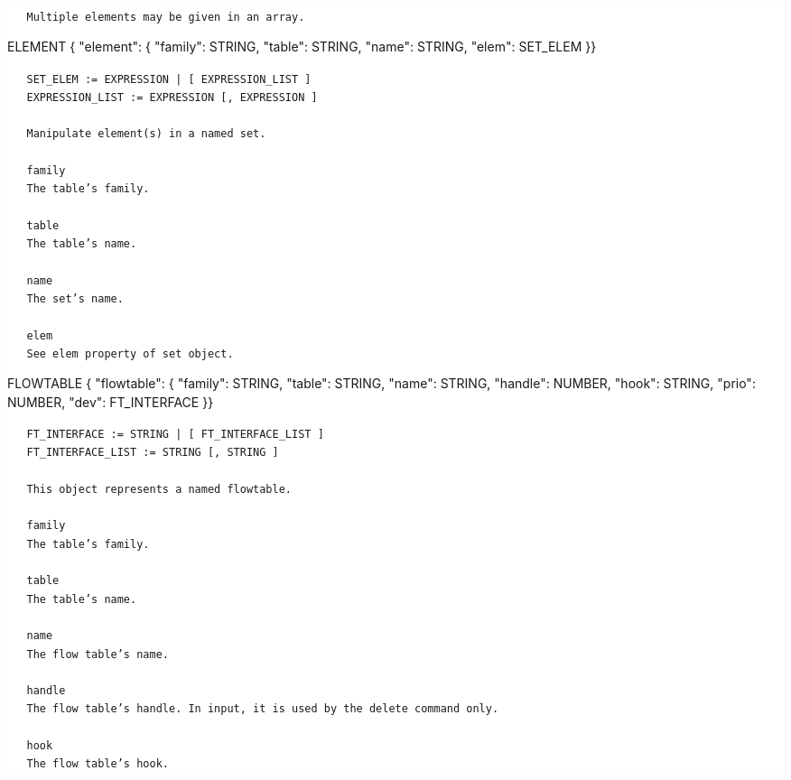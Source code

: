 	   Multiple elements may be given in an array.

   ELEMENT
	   { "element": {
		   "family": STRING,
		   "table": STRING,
		   "name": STRING,
		   "elem": SET_ELEM
	   }}

	   SET_ELEM := EXPRESSION | [ EXPRESSION_LIST ]
	   EXPRESSION_LIST := EXPRESSION [, EXPRESSION ]

       Manipulate element(s) in a named set.

       family
	   The table’s family.

       table
	   The table’s name.

       name
	   The set’s name.

       elem
	   See elem property of set object.

   FLOWTABLE
	   { "flowtable": {
		   "family": STRING,
		   "table": STRING,
		   "name": STRING,
		   "handle": NUMBER,
		   "hook": STRING,
		   "prio": NUMBER,
		   "dev": FT_INTERFACE
	   }}

	   FT_INTERFACE := STRING | [ FT_INTERFACE_LIST ]
	   FT_INTERFACE_LIST := STRING [, STRING ]

       This object represents a named flowtable.

       family
	   The table’s family.

       table
	   The table’s name.

       name
	   The flow table’s name.

       handle
	   The flow table’s handle. In input, it is used by the delete command only.

       hook
	   The flow table’s hook.
